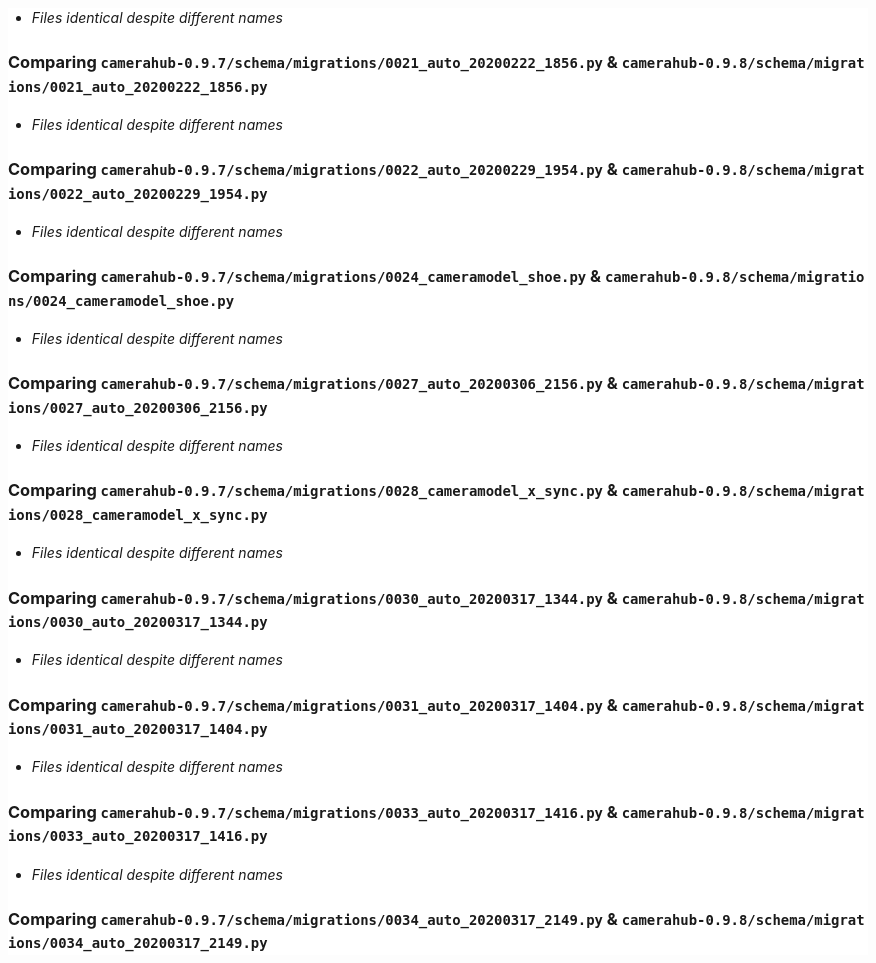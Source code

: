  * *Files identical despite different names*

### Comparing `camerahub-0.9.7/schema/migrations/0021_auto_20200222_1856.py` & `camerahub-0.9.8/schema/migrations/0021_auto_20200222_1856.py`

 * *Files identical despite different names*

### Comparing `camerahub-0.9.7/schema/migrations/0022_auto_20200229_1954.py` & `camerahub-0.9.8/schema/migrations/0022_auto_20200229_1954.py`

 * *Files identical despite different names*

### Comparing `camerahub-0.9.7/schema/migrations/0024_cameramodel_shoe.py` & `camerahub-0.9.8/schema/migrations/0024_cameramodel_shoe.py`

 * *Files identical despite different names*

### Comparing `camerahub-0.9.7/schema/migrations/0027_auto_20200306_2156.py` & `camerahub-0.9.8/schema/migrations/0027_auto_20200306_2156.py`

 * *Files identical despite different names*

### Comparing `camerahub-0.9.7/schema/migrations/0028_cameramodel_x_sync.py` & `camerahub-0.9.8/schema/migrations/0028_cameramodel_x_sync.py`

 * *Files identical despite different names*

### Comparing `camerahub-0.9.7/schema/migrations/0030_auto_20200317_1344.py` & `camerahub-0.9.8/schema/migrations/0030_auto_20200317_1344.py`

 * *Files identical despite different names*

### Comparing `camerahub-0.9.7/schema/migrations/0031_auto_20200317_1404.py` & `camerahub-0.9.8/schema/migrations/0031_auto_20200317_1404.py`

 * *Files identical despite different names*

### Comparing `camerahub-0.9.7/schema/migrations/0033_auto_20200317_1416.py` & `camerahub-0.9.8/schema/migrations/0033_auto_20200317_1416.py`

 * *Files identical despite different names*

### Comparing `camerahub-0.9.7/schema/migrations/0034_auto_20200317_2149.py` & `camerahub-0.9.8/schema/migrations/0034_auto_20200317_2149.py`
